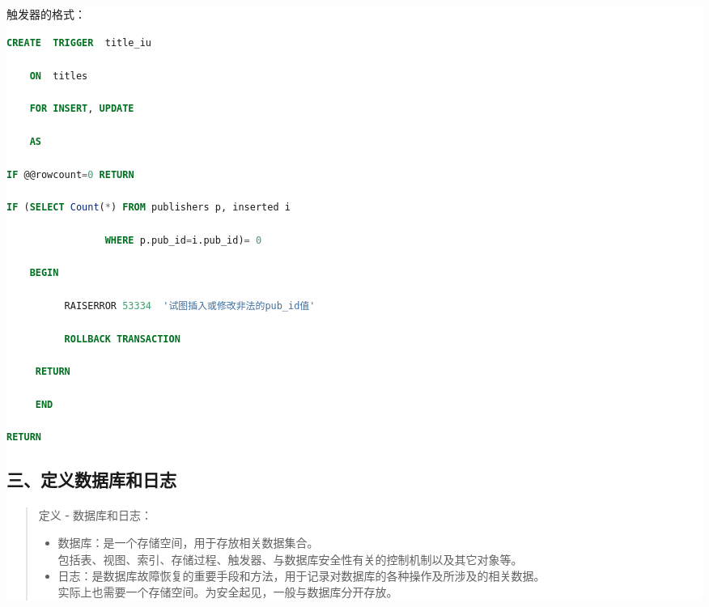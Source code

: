 触发器的格式：

```sql
CREATE  TRIGGER  title_iu

    ON  titles  

    FOR INSERT, UPDATE

    AS

IF @@rowcount=0 RETURN

IF (SELECT Count(*) FROM publishers p, inserted i

                 WHERE p.pub_id=i.pub_id)= 0

    BEGIN

          RAISERROR 53334  '试图插入或修改非法的pub_id值'

          ROLLBACK TRANSACTION 

     RETURN

     END

RETURN
```

## 三、定义数据库和日志

> 定义 - 数据库和日志：
>
> * 数据库：是一个存储空间，用于存放相关数据集合。  
>   包括表、视图、索引、存储过程、触发器、与数据库安全性有关的控制机制以及其它对象等。 
> * 日志：是数据库故障恢复的重要手段和方法，用于记录对数据库的各种操作及所涉及的相关数据。  
>   实际上也需要一个存储空间。为安全起见，一般与数据库分开存放。
